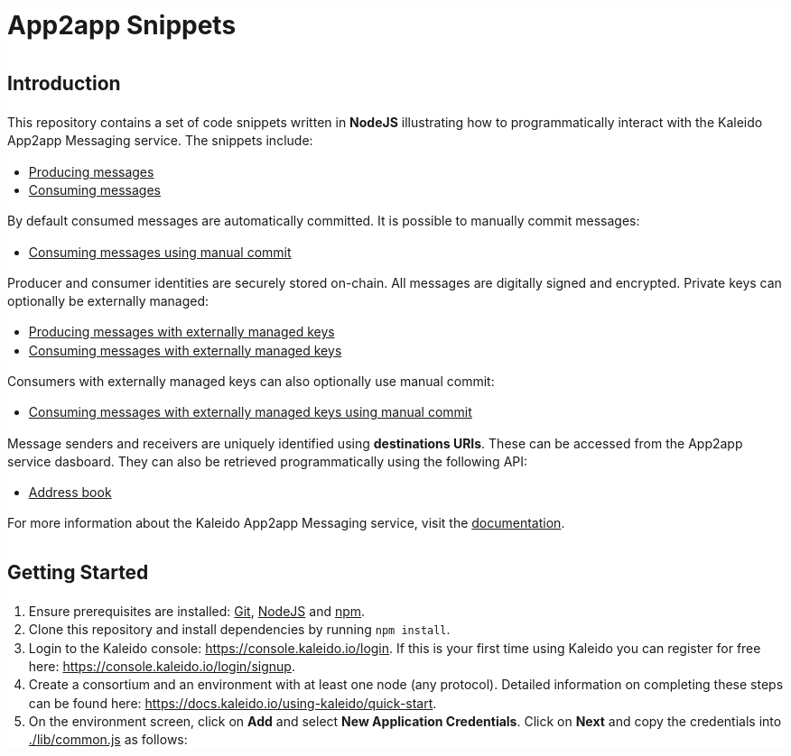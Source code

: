 # App2app Snippets

## Introduction
This repository contains a set of code snippets written in **NodeJS** illustrating how to programmatically interact with the Kaleido App2app Messaging service. The snippets include:

- [Producing messages](#producing-messages)
- [Consuming messages](#consuming-messages)

By default consumed messages are automatically committed. It is possible to manually commit messages:

- [Consuming messages using manual commit](#consuming-messages-using-manual-commit)

Producer and consumer identities are securely stored on-chain. All messages are digitally signed and encrypted. Private keys can optionally be externally managed:

- [Producing messages with externally managed keys](#producing-messages-with-externally-managed-keys)
- [Consuming messages with externally managed keys](#consuming-messages-with-externally-managed-keys)

Consumers with externally managed keys can also optionally use manual commit:

- [Consuming messages with externally managed keys using manual commit](#consuming-messages-with-externally-managed-keys-using-manual-commit)

Message senders and receivers are uniquely identified using **destinations URIs**. These can be accessed from the App2app service dasboard. They can also be retrieved programmatically using the following API:

- [Address book](#address-book)

For more information about the Kaleido App2app Messaging service, visit the [documentation](https://docs.kaleido.io/kaleido-services/app2app/).

## Getting Started

1. Ensure prerequisites are installed: [Git](https://git-scm.com/), [NodeJS](https://nodejs.org/) and [npm](https://www.npmjs.com/).
2. Clone this repository and install dependencies by running `npm install`.
3. Login to the Kaleido console: https://console.kaleido.io/login. If this is your first time using Kaleido you can register for free here: https://console.kaleido.io/login/signup.
4. Create a consortium and an environment with at least one node (any protocol). Detailed information on completing these steps can be found here: https://docs.kaleido.io/using-kaleido/quick-start.
4. On the environment screen, click on **Add** and select **New Application Credentials**. Click on **Next** and copy the credentials into [./lib/common.js](./lib/common.js) as follows:
